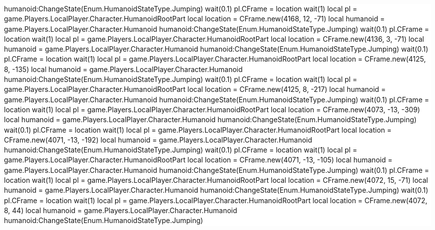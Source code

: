 humanoid:ChangeState(Enum.HumanoidStateType.Jumping)
wait(0.1)
pl.CFrame = location
wait(1)
local pl = game.Players.LocalPlayer.Character.HumanoidRootPart
local location = CFrame.new(4168, 12, -71)
local humanoid = game.Players.LocalPlayer.Character.Humanoid
humanoid:ChangeState(Enum.HumanoidStateType.Jumping)
wait(0.1)
pl.CFrame = location
wait(1)
local pl = game.Players.LocalPlayer.Character.HumanoidRootPart
local location = CFrame.new(4136, 3, -71)
local humanoid = game.Players.LocalPlayer.Character.Humanoid
humanoid:ChangeState(Enum.HumanoidStateType.Jumping)
wait(0.1)
pl.CFrame = location
wait(1)
local pl = game.Players.LocalPlayer.Character.HumanoidRootPart
local location = CFrame.new(4125, 8, -135)
local humanoid = game.Players.LocalPlayer.Character.Humanoid
humanoid:ChangeState(Enum.HumanoidStateType.Jumping)
wait(0.1)
pl.CFrame = location
wait(1)
local pl = game.Players.LocalPlayer.Character.HumanoidRootPart
local location = CFrame.new(4125, 8, -217)
local humanoid = game.Players.LocalPlayer.Character.Humanoid
humanoid:ChangeState(Enum.HumanoidStateType.Jumping)
wait(0.1)
pl.CFrame = location
wait(1)
local pl = game.Players.LocalPlayer.Character.HumanoidRootPart
local location = CFrame.new(4073, -13, -309)
local humanoid = game.Players.LocalPlayer.Character.Humanoid
humanoid:ChangeState(Enum.HumanoidStateType.Jumping)
wait(0.1)
pl.CFrame = location
wait(1)
local pl = game.Players.LocalPlayer.Character.HumanoidRootPart
local location = CFrame.new(4071, -13, -192)
local humanoid = game.Players.LocalPlayer.Character.Humanoid
humanoid:ChangeState(Enum.HumanoidStateType.Jumping)
wait(0.1)
pl.CFrame = location
wait(1)
local pl = game.Players.LocalPlayer.Character.HumanoidRootPart
local location = CFrame.new(4071, -13, -105)
local humanoid = game.Players.LocalPlayer.Character.Humanoid
humanoid:ChangeState(Enum.HumanoidStateType.Jumping)
wait(0.1)
pl.CFrame = location
wait(1)
local pl = game.Players.LocalPlayer.Character.HumanoidRootPart
local location = CFrame.new(4072, 15, -71)
local humanoid = game.Players.LocalPlayer.Character.Humanoid
humanoid:ChangeState(Enum.HumanoidStateType.Jumping)
wait(0.1)
pl.CFrame = location
wait(1)
local pl = game.Players.LocalPlayer.Character.HumanoidRootPart
local location = CFrame.new(4072, 8, 44)
local humanoid = game.Players.LocalPlayer.Character.Humanoid
humanoid:ChangeState(Enum.HumanoidStateType.Jumping)